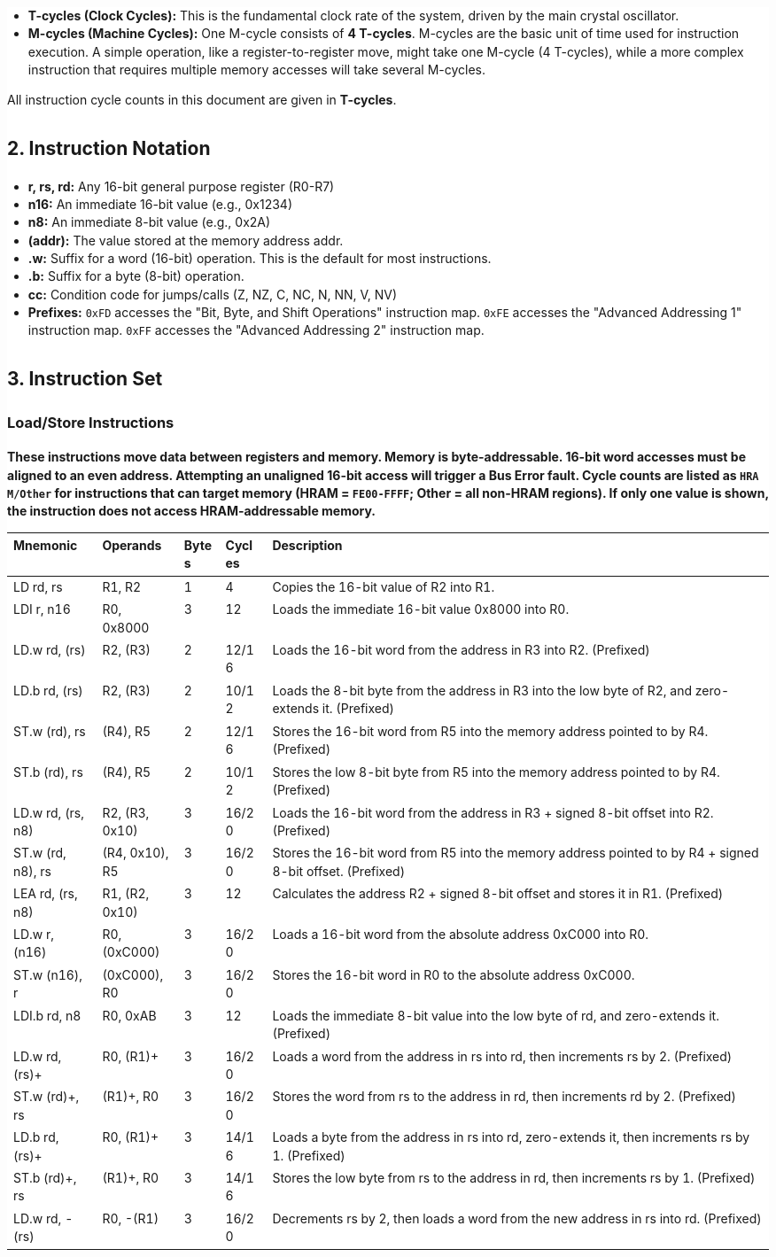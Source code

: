 - **T-cycles (Clock Cycles):** This is the fundamental clock rate of the system, driven by the main crystal oscillator.
- **M-cycles (Machine Cycles):** One M-cycle consists of **4 T-cycles**. M-cycles are the basic unit of time used for instruction execution. A simple operation, like a register-to-register move, might take one M-cycle (4 T-cycles), while a more complex instruction that requires multiple memory accesses will take several M-cycles.

All instruction cycle counts in this document are given in **T-cycles**.

## **2. Instruction Notation**

- **r, rs, rd:** Any 16-bit general purpose register (R0-R7)
- **n16:** An immediate 16-bit value (e.g., 0x1234)
- **n8:** An immediate 8-bit value (e.g., 0x2A)
- **(addr):** The value stored at the memory address addr.
- **.w:** Suffix for a word (16-bit) operation. This is the default for most instructions.
- **.b:** Suffix for a byte (8-bit) operation.
- **cc:** Condition code for jumps/calls (Z, NZ, C, NC, N, NN, V, NV)
- **Prefixes:** `0xFD` accesses the "Bit, Byte, and Shift Operations" instruction map. `0xFE` accesses the "Advanced Addressing 1" instruction map. `0xFF` accesses the "Advanced Addressing 2" instruction map.

## **3. Instruction Set**

### **Load/Store Instructions**

**These instructions move data between registers and memory. Memory is byte-addressable. 16-bit word accesses must be aligned to an even address. Attempting an unaligned 16-bit access will trigger a Bus Error fault. Cycle counts are listed as `HRAM/Other` for instructions that can target memory (HRAM = `FE00-FFFF`; Other = all non-HRAM regions). If only one value is shown, the instruction does not access HRAM-addressable memory.**

| Mnemonic          | Operands       | Bytes | Cycles | Description                                                                                               |
| :---------------- | :------------- | :---- | :----- | :-------------------------------------------------------------------------------------------------------- |
| LD rd, rs         | R1, R2         | 1     | 4      | Copies the 16-bit value of R2 into R1.                                                                    |
| LDI r, n16        | R0, 0x8000     | 3     | 12     | Loads the immediate 16-bit value 0x8000 into R0.                                                          |
| LD.w rd, (rs)     | R2, (R3)       | 2     | 12/16  | Loads the 16-bit word from the address in R3 into R2. (Prefixed)                                          |
| LD.b rd, (rs)     | R2, (R3)       | 2     | 10/12  | Loads the 8-bit byte from the address in R3 into the low byte of R2, and zero-extends it. (Prefixed)      |
| ST.w (rd), rs     | (R4), R5       | 2     | 12/16  | Stores the 16-bit word from R5 into the memory address pointed to by R4. (Prefixed)                       |
| ST.b (rd), rs     | (R4), R5       | 2     | 10/12  | Stores the low 8-bit byte from R5 into the memory address pointed to by R4. (Prefixed)                    |
| LD.w rd, (rs, n8) | R2, (R3, 0x10) | 3     | 16/20  | Loads the 16-bit word from the address in R3 + signed 8-bit offset into R2. (Prefixed)                    |
| ST.w (rd, n8), rs | (R4, 0x10), R5 | 3     | 16/20  | Stores the 16-bit word from R5 into the memory address pointed to by R4 + signed 8-bit offset. (Prefixed) |
| LEA rd, (rs, n8)  | R1, (R2, 0x10) | 3     | 12     | Calculates the address R2 + signed 8-bit offset and stores it in R1. (Prefixed)                           |
| LD.w r, (n16)     | R0, (0xC000)   | 3     | 16/20  | Loads a 16-bit word from the absolute address 0xC000 into R0.                                             |
| ST.w (n16), r     | (0xC000), R0   | 3     | 16/20  | Stores the 16-bit word in R0 to the absolute address 0xC000.                                              |
| LDI.b rd, n8      | R0, 0xAB       | 3     | 12     | Loads the immediate 8-bit value into the low byte of rd, and zero-extends it. (Prefixed)                  |
| LD.w rd, (rs)+    | R0, (R1)+      | 3     | 16/20  | Loads a word from the address in rs into rd, then increments rs by 2. (Prefixed)                          |
| ST.w (rd)+, rs    | (R1)+, R0      | 3     | 16/20  | Stores the word from rs to the address in rd, then increments rd by 2. (Prefixed)                         |
| LD.b rd, (rs)+    | R0, (R1)+      | 3     | 14/16  | Loads a byte from the address in rs into rd, zero-extends it, then increments rs by 1. (Prefixed)         |
| ST.b (rd)+, rs    | (R1)+, R0      | 3     | 14/16  | Stores the low byte from rs to the address in rd, then increments rs by 1. (Prefixed)                     |
| LD.w rd, -(rs)    | R0, -(R1)      | 3     | 16/20  | Decrements rs by 2, then loads a word from the new address in rs into rd. (Prefixed)                      |